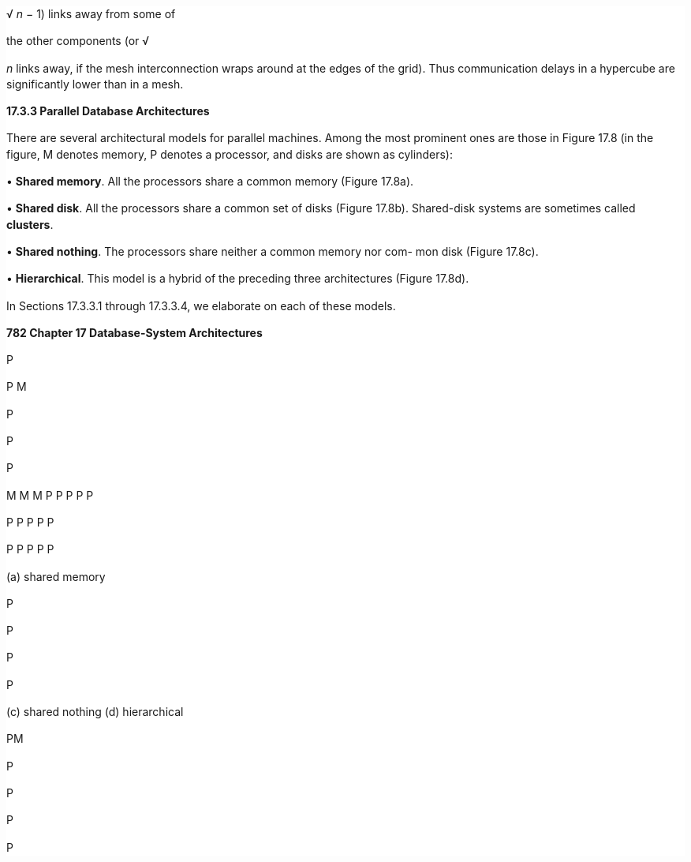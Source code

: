 √ _n_ − 1) links away from some of

the other components (or √

_n_ links away, if the mesh interconnection wraps around at the edges of the grid). Thus communication delays in a hypercube are significantly lower than in a mesh.

**17.3.3 Parallel Database Architectures**

There are several architectural models for parallel machines. Among the most prominent ones are those in Figure 17.8 (in the figure, M denotes memory, P denotes a processor, and disks are shown as cylinders):

• **Shared memory**. All the processors share a common memory (Figure 17.8a).

• **Shared disk**. All the processors share a common set of disks (Figure 17.8b). Shared-disk systems are sometimes called **clusters**.

• **Shared nothing**. The processors share neither a common memory nor com- mon disk (Figure 17.8c).

• **Hierarchical**. This model is a hybrid of the preceding three architectures (Figure 17.8d).

In Sections 17.3.3.1 through 17.3.3.4, we elaborate on each of these models.  

**782 Chapter 17 Database-System Architectures**

P

P M

P

P

P

M M M P P P P P

P P P P P

P P P P P

(a) shared memory

P

P

P

P

(c) shared nothing (d) hierarchical

PM

P

P

P

P
